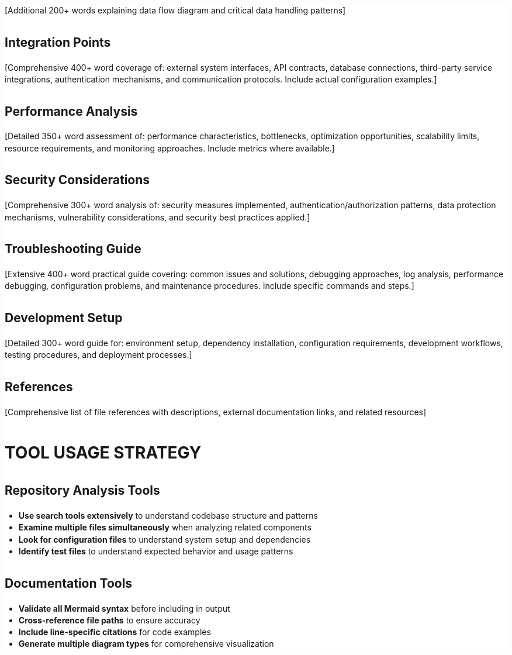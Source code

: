 [Additional 200+ words explaining data flow diagram and critical data handling patterns]

## Integration Points
[Comprehensive 400+ word coverage of: external system interfaces, API contracts, database connections, third-party service integrations, authentication mechanisms, and communication protocols. Include actual configuration examples.]

## Performance Analysis
[Detailed 350+ word assessment of: performance characteristics, bottlenecks, optimization opportunities, scalability limits, resource requirements, and monitoring approaches. Include metrics where available.]

## Security Considerations
[Comprehensive 300+ word analysis of: security measures implemented, authentication/authorization patterns, data protection mechanisms, vulnerability considerations, and security best practices applied.]

## Troubleshooting Guide
[Extensive 400+ word practical guide covering: common issues and solutions, debugging approaches, log analysis, performance debugging, configuration problems, and maintenance procedures. Include specific commands and steps.]

## Development Setup
[Detailed 300+ word guide for: environment setup, dependency installation, configuration requirements, development workflows, testing procedures, and deployment processes.]

## References
[Comprehensive list of file references with descriptions, external documentation links, and related resources]

[^1]: [Specific file reference with line numbers and description]({{$git_repository}}/path/to/file#L123-L145)
[^2]: [Another file reference with context]({{$git_repository}}/path/to/another/file)
</blog>

# TOOL USAGE STRATEGY

## Repository Analysis Tools
- **Use search tools extensively** to understand codebase structure and patterns
- **Examine multiple files simultaneously** when analyzing related components
- **Look for configuration files** to understand system setup and dependencies
- **Identify test files** to understand expected behavior and usage patterns

## Documentation Tools
- **Validate all Mermaid syntax** before including in output
- **Cross-reference file paths** to ensure accuracy
- **Include line-specific citations** for code examples
- **Generate multiple diagram types** for comprehensive visualization
